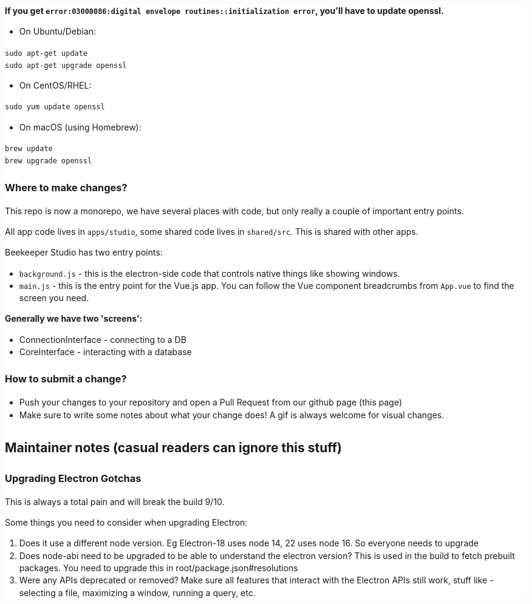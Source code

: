 **If you get `error:03000086:digital envelope routines::initialization error`, you'll have to update openssl.**

- On Ubuntu/Debian:
```
sudo apt-get update
sudo apt-get upgrade openssl
```

- On CentOS/RHEL:
```
sudo yum update openssl
```

- On macOS (using Homebrew):
```
brew update
brew upgrade openssl
```

### Where to make changes?

This repo is now a monorepo, we have several places with code, but only really a couple of important entry points.

All app code lives in `apps/studio`, some shared code lives in `shared/src`. This is shared with other apps.

Beekeeper Studio has two entry points:
- `background.js` - this is the electron-side code that controls native things like showing windows.
- `main.js` - this is the entry point for the Vue.js app. You can follow the Vue component breadcrumbs from `App.vue` to find the screen you need.

**Generally we have two 'screens':**
- ConnectionInterface - connecting to a DB
- CoreInterface - interacting with a database

### How to submit a change?


- Push your changes to your repository and open a Pull Request from our github page (this page)
- Make sure to write some notes about what your change does! A gif is always welcome for visual changes.

## Maintainer notes (casual readers can ignore this stuff)

### Upgrading Electron Gotchas

This is always a total pain and will break the build 9/10.

Some things you need to consider when upgrading Electron:

1. Does it use a different node version. Eg Electron-18 uses node 14, 22 uses node 16. So everyone needs to upgrade
2. Does node-abi need to be upgraded to be able to understand the electron version? This is used in the build to fetch prebuilt packages. You need to upgrade this in root/package.json#resolutions
3. Were any APIs deprecated or removed? Make sure all features that interact with the Electron APIs still work, stuff like - selecting a file, maximizing a window, running a query, etc.

